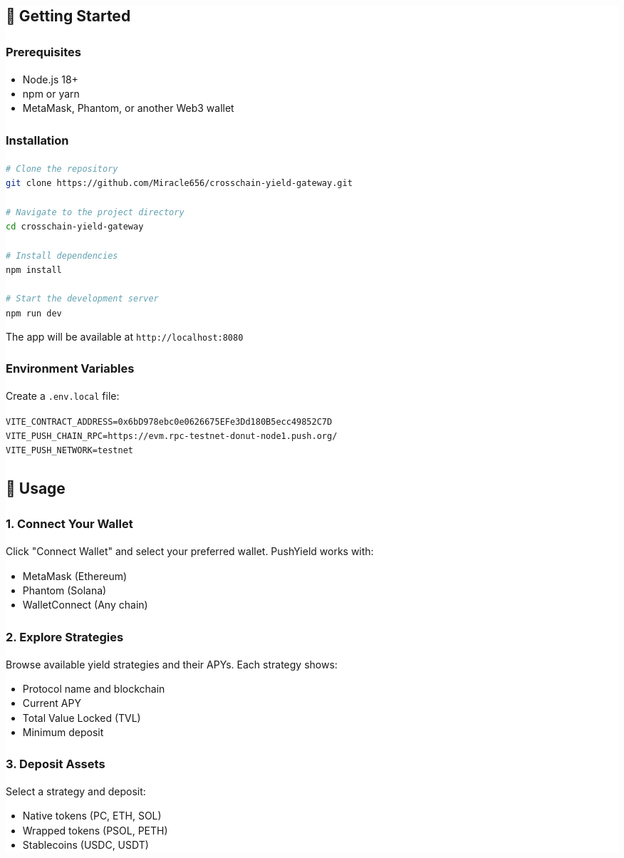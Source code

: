 ## 🚀 Getting Started

### Prerequisites

- Node.js 18+ 
- npm or yarn
- MetaMask, Phantom, or another Web3 wallet

### Installation
```bash
# Clone the repository
git clone https://github.com/Miracle656/crosschain-yield-gateway.git

# Navigate to the project directory
cd crosschain-yield-gateway

# Install dependencies
npm install

# Start the development server
npm run dev
```

The app will be available at `http://localhost:8080`

### Environment Variables

Create a `.env.local` file:
```env
VITE_CONTRACT_ADDRESS=0x6bD978ebc0e0626675EFe3Dd180B5ecc49852C7D
VITE_PUSH_CHAIN_RPC=https://evm.rpc-testnet-donut-node1.push.org/
VITE_PUSH_NETWORK=testnet
```

## 📱 Usage

### 1. Connect Your Wallet
Click "Connect Wallet" and select your preferred wallet. PushYield works with:
- MetaMask (Ethereum)
- Phantom (Solana)
- WalletConnect (Any chain)

### 2. Explore Strategies
Browse available yield strategies and their APYs. Each strategy shows:
- Protocol name and blockchain
- Current APY
- Total Value Locked (TVL)
- Minimum deposit

### 3. Deposit Assets
Select a strategy and deposit:
- Native tokens (PC, ETH, SOL)
- Wrapped tokens (PSOL, PETH)
- Stablecoins (USDC, USDT)
